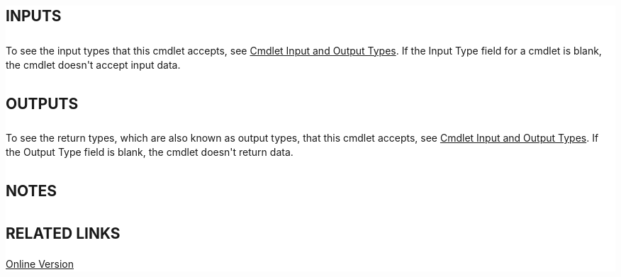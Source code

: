 ## INPUTS

###  
To see the input types that this cmdlet accepts, see [Cmdlet Input and Output Types](https://go.microsoft.com/fwlink/p/?LinkId=616387). If the Input Type field for a cmdlet is blank, the cmdlet doesn't accept input data.

## OUTPUTS

###  
To see the return types, which are also known as output types, that this cmdlet accepts, see [Cmdlet Input and Output Types](https://go.microsoft.com/fwlink/p/?LinkId=616387). If the Output Type field is blank, the cmdlet doesn't return data.

## NOTES

## RELATED LINKS

[Online Version](https://docs.microsoft.com/powershell/module/exchange/mail-flow/get-messagetrackinglog)
